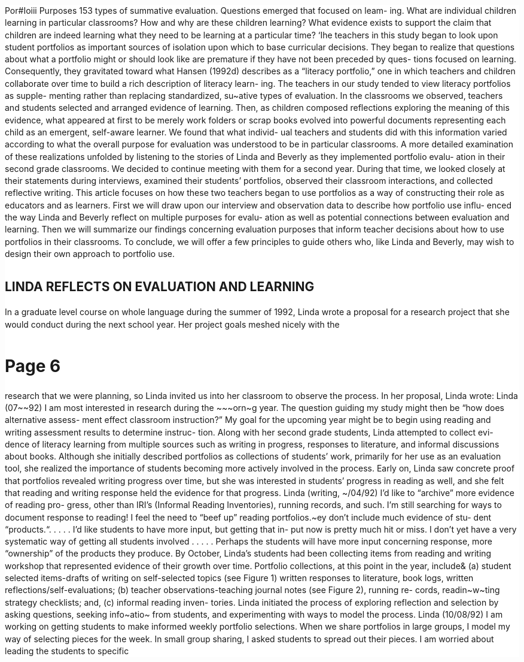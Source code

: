 Por#Ioiii Purposes 153 types of summative evaluation. Questions emerged that focused on leam- ing. What are individual children learning in particular classrooms? How and why are these children learning? What evidence exists to support the claim that children are indeed learning what they need to be learning at a particular time? ‘Ihe teachers in this study began to look upon student portfolios as important sources of isolation upon which to base curricular decisions. They began to realize that questions about what a portfolio might or should look like are premature if they have not been preceded by ques- tions focused on learning. Consequently, they gravitated toward what Hansen (1992d) describes as a “literacy portfolio,” one in which teachers and children collaborate over time to build a rich description of literacy learn- ing. The teachers in our study tended to view literacy portfolios as supple- menting rather than replacing standardized, su~ative types of evaluation. In the classrooms we observed, teachers and students selected and arranged evidence of learning. Then, as children composed reflections exploring the meaning of this evidence, what appeared at first to be merely work folders or scrap books evolved into powerful documents representing each child as an emergent, self-aware learner. We found that what individ- ual teachers and students did with this information varied according to what the overall purpose for evaluation was understood to be in particular classrooms. A more detailed examination of these realizations unfolded by listening to the stories of Linda and Beverly as they implemented portfolio evalu- ation in their second grade classrooms. We decided to continue meeting with them for a second year. During that time, we looked closely at their statements during interviews, examined their students’ portfolios, observed their classroom interactions, and collected reflective writing. This article focuses on how these two teachers began to use portfolios as a way of constructing their role as educators and as learners. First we will draw upon our interview and observation data to describe how portfolio use influ- enced the way Linda and Beverly reflect on multiple purposes for evalu- ation as well as potential connections between evaluation and learning. Then we will summarize our findings concerning evaluation purposes that inform teacher decisions about how to use portfolios in their classrooms. To conclude, we will offer a few principles to guide others who, like Linda and Beverly, may wish to design their own approach to portfolio use. 
## LINDA REFLECTS ON EVALUATION AND LEARNING 
In a graduate level course on whole language during the summer of 1992, Linda wrote a proposal for a research project that she would conduct during the next school year. Her project goals meshed nicely with the 

# Page 6
research that we were planning, so Linda invited us into her classroom to observe the process. In her proposal, Linda wrote: Linda (07~~92) I am most interested in research during the ~~~orn~g year. The question guiding my study might then be “how does alternative assess- ment effect classroom instruction?” My goal for the upcoming year might be to begin using reading and writing assessment results to determine instruc- tion. Along with her second grade students, Linda attempted to collect evi- dence of literacy learning from multiple sources such as writing in progress, responses to literature, and informal discussions about books. Although she initially described portfolios as collections of students’ work, primarily for her use as an evaluation tool, she realized the importance of students becoming more actively involved in the process. Early on, Linda saw concrete proof that portfolios revealed writing progress over time, but she was interested in students’ progress in reading as well, and she felt that reading and writing response held the evidence for that progress. Linda (writing, ~/04/92) I’d like to “archive” more evidence of reading pro- gress, other than IRI’s (Informal Reading Inventories), running records, and such. I’m still searching for ways to document response to reading! I feel the need to “beef up” reading portfolios.~ey don’t include much evidence of stu- dent “products.“. . . . . I’d like students to have more input, but getting that in- put now is pretty much hit or miss. I don’t yet have a very systematic way of getting all students involved . . . . . Perhaps the students will have more input concerning response, more “ownership” of the products they produce. By October, Linda’s students had been collecting items from reading and writing workshop that represented evidence of their growth over time. Portfolio collections, at this point in the year, include& (a) student selected items-drafts of writing on self-selected topics (see Figure 1) written responses to literature, book logs, written reflections/self-evaluations; (b) teacher observations-teaching journal notes (see Figure 2), running re- cords, readin~w~ting strategy checklists; and, (c) informal reading inven- tories. Linda initiated the process of exploring reflection and selection by asking questions, seeking info~atio~ from students, and experimenting with ways to model the process. Linda (10/08/92) I am working on getting students to make informed weekly portfolio selections. When we share portfolios in large groups, I model my way of selecting pieces for the week. In small group sharing, I asked students to spread out their pieces. I am worried about leading the students to specific 
